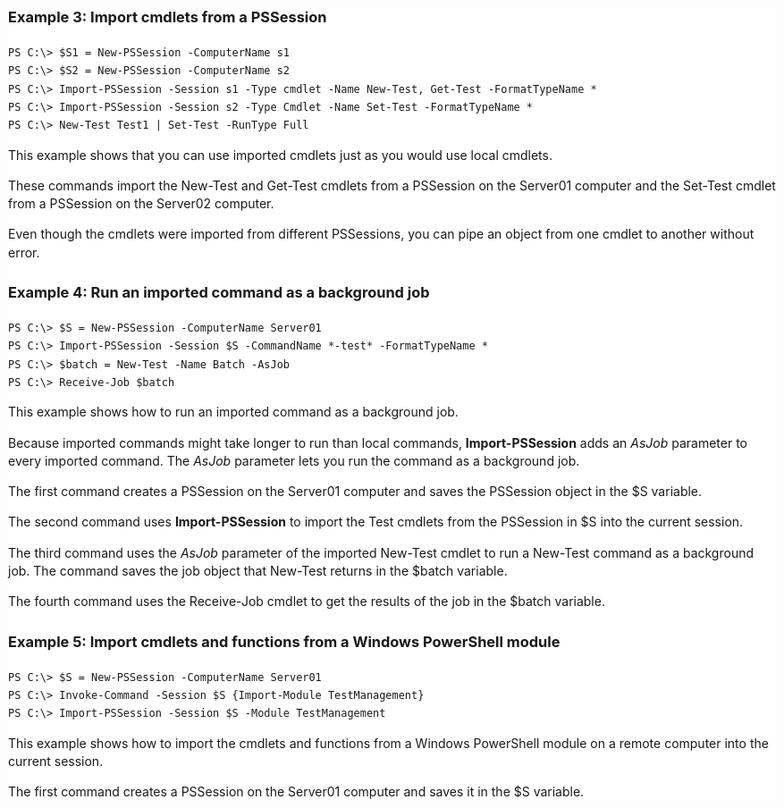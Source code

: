 ### Example 3: Import cmdlets from a PSSession
```
PS C:\> $S1 = New-PSSession -ComputerName s1
PS C:\> $S2 = New-PSSession -ComputerName s2
PS C:\> Import-PSSession -Session s1 -Type cmdlet -Name New-Test, Get-Test -FormatTypeName *
PS C:\> Import-PSSession -Session s2 -Type Cmdlet -Name Set-Test -FormatTypeName *
PS C:\> New-Test Test1 | Set-Test -RunType Full
```

This example shows that you can use imported cmdlets just as you would use local cmdlets.

These commands import the New-Test and Get-Test cmdlets from a PSSession on the Server01 computer and the Set-Test cmdlet from a PSSession on the Server02 computer.

Even though the cmdlets were imported from different PSSessions, you can pipe an object from one cmdlet to another without error.

### Example 4: Run an imported command as a background job
```
PS C:\> $S = New-PSSession -ComputerName Server01
PS C:\> Import-PSSession -Session $S -CommandName *-test* -FormatTypeName *
PS C:\> $batch = New-Test -Name Batch -AsJob
PS C:\> Receive-Job $batch
```

This example shows how to run an imported command as a background job.

Because imported commands might take longer to run than local commands, **Import-PSSession** adds an *AsJob* parameter to every imported command.
The *AsJob* parameter lets you run the command as a background job.

The first command creates a PSSession on the Server01 computer and saves the PSSession object in the $S variable.

The second command uses **Import-PSSession** to import the Test cmdlets from the PSSession in $S into the current session.

The third command uses the *AsJob* parameter of the imported New-Test cmdlet to run a New-Test command as a background job.
The command saves the job object that New-Test returns in the $batch variable.

The fourth command uses the Receive-Job cmdlet to get the results of the job in the $batch variable.

### Example 5: Import cmdlets and functions from a Windows PowerShell module
```
PS C:\> $S = New-PSSession -ComputerName Server01
PS C:\> Invoke-Command -Session $S {Import-Module TestManagement}
PS C:\> Import-PSSession -Session $S -Module TestManagement
```

This example shows how to import the cmdlets and functions from a Windows PowerShell module on a remote computer into the current session.

The first command creates a PSSession on the Server01 computer and saves it in the $S variable.
